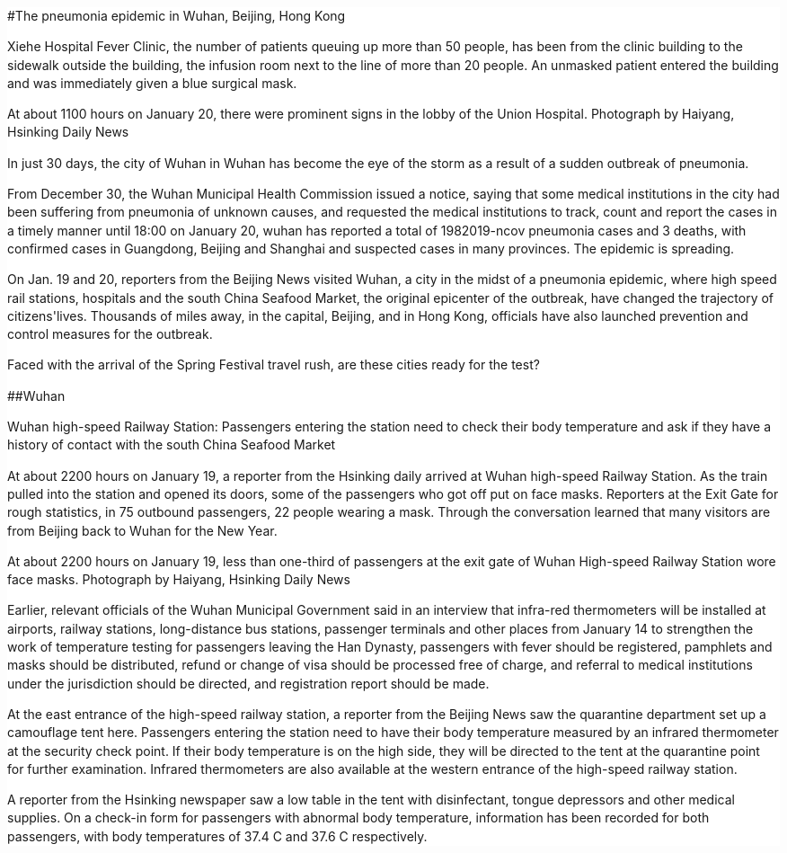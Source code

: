 #The pneumonia epidemic in Wuhan, Beijing, Hong Kong

Xiehe Hospital Fever Clinic, the number of patients queuing up more than 50 people, has been from the clinic building to the sidewalk outside the building, the infusion room next to the line of more than 20 people. An unmasked patient entered the building and was immediately given a blue surgical mask.

At about 1100 hours on January 20, there were prominent signs in the lobby of the Union Hospital. Photograph by Haiyang, Hsinking Daily News

In just 30 days, the city of Wuhan in Wuhan has become the eye of the storm as a result of a sudden outbreak of pneumonia.

From December 30, the Wuhan Municipal Health Commission issued a notice, saying that some medical institutions in the city had been suffering from pneumonia of unknown causes, and requested the medical institutions to track, count and report the cases in a timely manner until 18:00 on January 20, wuhan has reported a total of 1982019-ncov pneumonia cases and 3 deaths, with confirmed cases in Guangdong, Beijing and Shanghai and suspected cases in many provinces. The epidemic is spreading.

On Jan. 19 and 20, reporters from the Beijing News visited Wuhan, a city in the midst of a pneumonia epidemic, where high speed rail stations, hospitals and the south China Seafood Market, the original epicenter of the outbreak, have changed the trajectory of citizens'lives. Thousands of miles away, in the capital, Beijing, and in Hong Kong, officials have also launched prevention and control measures for the outbreak.

Faced with the arrival of the Spring Festival travel rush, are these cities ready for the test?

##Wuhan

Wuhan high-speed Railway Station: Passengers entering the station need to check their body temperature and ask if they have a history of contact with the south China Seafood Market

At about 2200 hours on January 19, a reporter from the Hsinking daily arrived at Wuhan high-speed Railway Station. As the train pulled into the station and opened its doors, some of the passengers who got off put on face masks. Reporters at the Exit Gate for rough statistics, in 75 outbound passengers, 22 people wearing a mask. Through the conversation learned that many visitors are from Beijing back to Wuhan for the New Year.

At about 2200 hours on January 19, less than one-third of passengers at the exit gate of Wuhan High-speed Railway Station wore face masks. Photograph by Haiyang, Hsinking Daily News

Earlier, relevant officials of the Wuhan Municipal Government said in an interview that infra-red thermometers will be installed at airports, railway stations, long-distance bus stations, passenger terminals and other places from January 14 to strengthen the work of temperature testing for passengers leaving the Han Dynasty, passengers with fever should be registered, pamphlets and masks should be distributed, refund or change of visa should be processed free of charge, and referral to medical institutions under the jurisdiction should be directed, and registration report should be made.

At the east entrance of the high-speed railway station, a reporter from the Beijing News saw the quarantine department set up a camouflage tent here. Passengers entering the station need to have their body temperature measured by an infrared thermometer at the security check point. If their body temperature is on the high side, they will be directed to the tent at the quarantine point for further examination. Infrared thermometers are also available at the western entrance of the high-speed railway station.

A reporter from the Hsinking newspaper saw a low table in the tent with disinfectant, tongue depressors and other medical supplies. On a check-in form for passengers with abnormal body temperature, information has been recorded for both passengers, with body temperatures of 37.4 C and 37.6 C respectively.

